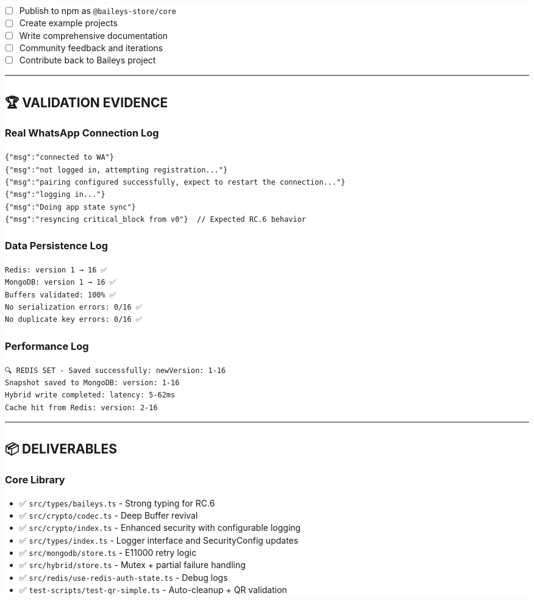 - [ ] Publish to npm as `@baileys-store/core`
- [ ] Create example projects
- [ ] Write comprehensive documentation
- [ ] Community feedback and iterations
- [ ] Contribute back to Baileys project

---

## 🏆 **VALIDATION EVIDENCE**

### Real WhatsApp Connection Log

```
{"msg":"connected to WA"}
{"msg":"not logged in, attempting registration..."}
{"msg":"pairing configured successfully, expect to restart the connection..."}
{"msg":"logging in..."}
{"msg":"Doing app state sync"}
{"msg":"resyncing critical_block from v0"}  // Expected RC.6 behavior
```

### Data Persistence Log

```
Redis: version 1 → 16 ✅
MongoDB: version 1 → 16 ✅
Buffers validated: 100% ✅
No serialization errors: 0/16 ✅
No duplicate key errors: 0/16 ✅
```

### Performance Log

```
🔍 REDIS SET - Saved successfully: newVersion: 1-16
Snapshot saved to MongoDB: version: 1-16
Hybrid write completed: latency: 5-62ms
Cache hit from Redis: version: 2-16
```

---

## 📦 **DELIVERABLES**

### Core Library

- ✅ `src/types/baileys.ts` - Strong typing for RC.6
- ✅ `src/crypto/codec.ts` - Deep Buffer revival
- ✅ `src/crypto/index.ts` - Enhanced security with configurable logging
- ✅ `src/types/index.ts` - Logger interface and SecurityConfig updates
- ✅ `src/mongodb/store.ts` - E11000 retry logic
- ✅ `src/hybrid/store.ts` - Mutex + partial failure handling
- ✅ `src/redis/use-redis-auth-state.ts` - Debug logs
- ✅ `test-scripts/test-qr-simple.ts` - Auto-cleanup + QR validation
